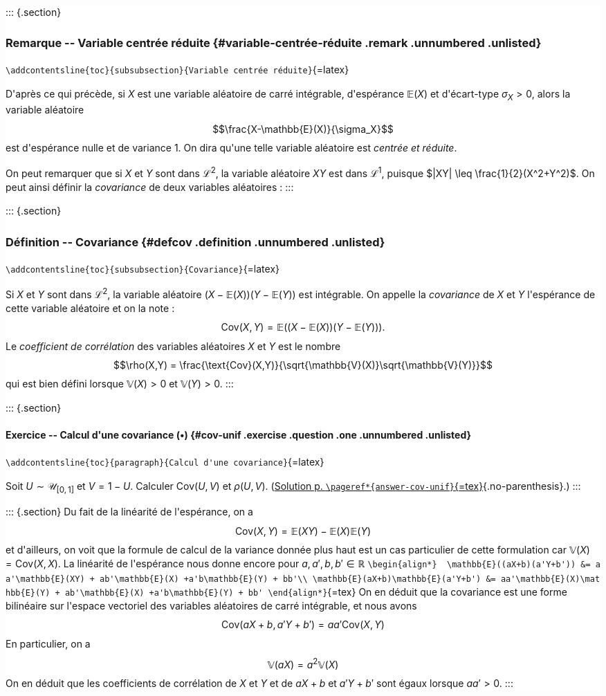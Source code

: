 ::: {.section}
### Remarque -- Variable centrée réduite {#variable-centrée-réduite .remark .unnumbered .unlisted}

`\addcontentsline{toc}{subsubsection}{Variable centrée réduite}`{=latex}

D'après ce qui précède, si $X$ est une variable aléatoire de carré
intégrable, d'espérance $\mathbb{E}(X)$ et d'écart-type $\sigma_X >0$,
alors la variable aléatoire $$\frac{X-\mathbb{E}(X)}{\sigma_X}$$ est
d'espérance nulle et de variance 1. On dira qu'une telle variable
aléatoire est *centrée et réduite*.

On peut remarquer que si $X$ et $Y$ sont dans $\mathcal{L}^2$, la
variable aléatoire $XY$ est dans $\mathcal{L}^1$, puisque
$|XY| \leq \frac{1}{2}(X^2+Y^2)$. On peut ainsi définir la *covariance*
de deux variables aléatoires :
:::

::: {.section}
### Définition -- Covariance {#defcov .definition .unnumbered .unlisted}

`\addcontentsline{toc}{subsubsection}{Covariance}`{=latex}

Si $X$ et $Y$ sont dans $\mathcal{L}^2$, la variable aléatoire
$(X-\mathbb{E}(X))(Y-\mathbb{E}(Y))$ est intégrable. On appelle la
*covariance* de $X$ et $Y$ l'espérance de cette variable aléatoire et on
la note :
$$\text{Cov}(X,Y) = \mathbb{E}((X-\mathbb{E}(X))(Y-\mathbb{E}(Y))).$$ Le
*coefficient de corrélation* des variables aléatoires $X$ et $Y$ est le
nombre
$$\rho(X,Y) = \frac{\text{Cov}(X,Y)}{\sqrt{\mathbb{V}(X)}\sqrt{\mathbb{V}(Y)}}$$
qui est bien défini lorsque $\mathbb{V}(X)>0$ et $\mathbb{V}(Y)>0$.
:::

::: {.section}
#### Exercice -- Calcul d'une covariance ($\mathord{\bullet}$) {#cov-unif .exercise .question .one .unnumbered .unlisted}

`\addcontentsline{toc}{paragraph}{Calcul d'une covariance}`{=latex}

Soit $U \sim \mathcal{U}_{[0,1]}$ et $V = 1-U$. Calculer
$\text{Cov}(U,V)$ et $\rho(U,V)$. ([Solution p.
`\pageref*{answer-cov-unif}`{=tex}](#answer-cov-unif){.no-parenthesis}.)
:::

::: {.section}
Du fait de la linéarité de l'espérance, on a
$$\text{Cov}(X,Y) = \mathbb{E}(XY) - \mathbb{E}(X)\mathbb{E}(Y)$$ et
d'ailleurs, on voit que la formule de calcul de la variance donnée plus
haut est un cas particulier de cette formulation car
$\mathbb{V}(X) = \text{Cov}(X,X)$. La linéarité de l'espérance nous
donne encore pour $a,a',b,b' \in \mathbb{R}$ `\begin{align*} 
\mathbb{E}((aX+b)(a'Y+b')) &= aa'\mathbb{E}(XY) + ab'\mathbb{E}(X) +a'b\mathbb{E}(Y) + bb'\\
\mathbb{E}(aX+b)\mathbb{E}(a'Y+b') &= aa'\mathbb{E}(X)\mathbb{E}(Y) + ab'\mathbb{E}(X) +a'b\mathbb{E}(Y) + bb'
\end{align*}`{=tex} On en déduit que la covariance est une forme
bilinéaire sur l'espace vectoriel des variables aléatoires de carré
intégrable, et nous avons
$$\text{Cov}(aX+b,a'Y+b') = aa'\text{Cov}(X,Y)$$ En particulier, on a
$$ \mathbb{V}(aX) = a^2\mathbb{V}(X)$$ On en déduit que les coefficients
de corrélation de $X$ et $Y$ et de $aX+b$ et $a'Y+b'$ sont égaux lorsque
$aa' >0$.
:::
